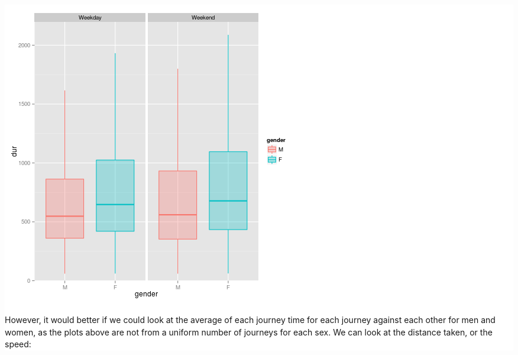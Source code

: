 ![plot of chunk nybikes_boxplot](/figures/nybikes_boxplot-1.png) 
 
However, it would better if we could look at the average of each journey time for each journey against each other for men and women, as the plots above are not from a uniform number of journeys for each sex. We can look at the distance taken, or the speed:
 

 